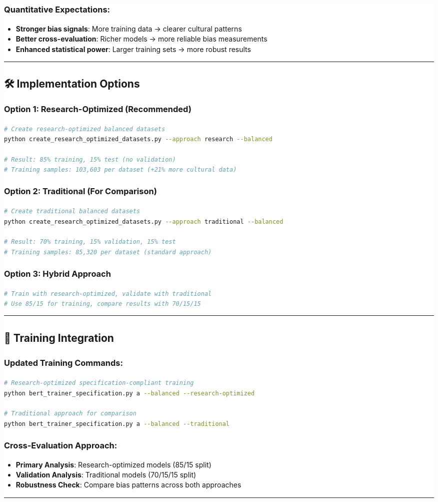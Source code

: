 ### **Quantitative Expectations**:
- **Stronger bias signals**: More training data → clearer cultural patterns
- **Better cross-evaluation**: Richer models → more reliable bias measurements
- **Enhanced statistical power**: Larger training sets → more robust results

---

## 🛠 **Implementation Options**

### **Option 1: Research-Optimized (Recommended)**
```bash
# Create research-optimized balanced datasets
python create_research_optimized_datasets.py --approach research --balanced

# Result: 85% training, 15% test (no validation)
# Training samples: 103,603 per dataset (+21% more cultural data)
```

### **Option 2: Traditional (For Comparison)**
```bash
# Create traditional balanced datasets  
python create_research_optimized_datasets.py --approach traditional --balanced

# Result: 70% training, 15% validation, 15% test
# Training samples: 85,320 per dataset (standard approach)
```

### **Option 3: Hybrid Approach**
```bash
# Train with research-optimized, validate with traditional
# Use 85/15 for training, compare results with 70/15/15
```

---

## 🔬 **Training Integration**

### **Updated Training Commands**:
```bash
# Research-optimized specification-compliant training
python bert_trainer_specification.py a --balanced --research-optimized

# Traditional approach for comparison
python bert_trainer_specification.py a --balanced --traditional
```

### **Cross-Evaluation Approach**:
- **Primary Analysis**: Research-optimized models (85/15 split)
- **Validation Analysis**: Traditional models (70/15/15 split)
- **Robustness Check**: Compare bias patterns across both approaches

---